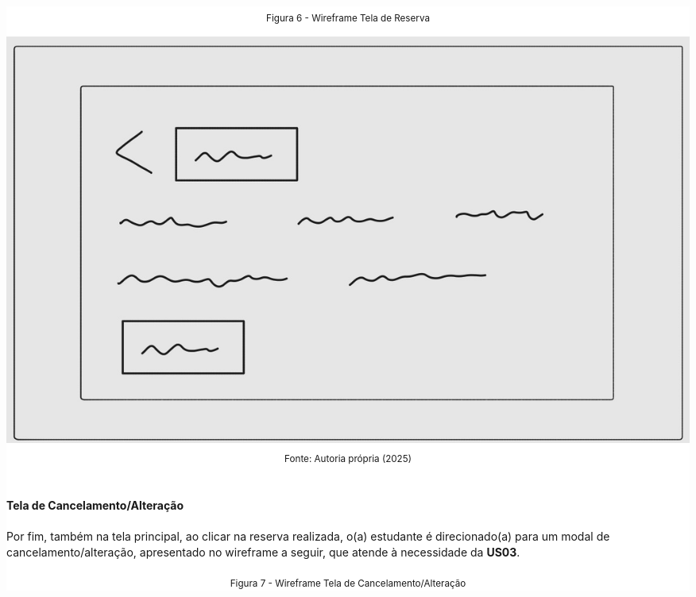<div align="center">

<sub>Figura 6 - Wireframe Tela de Reserva </sub>
</div>

<img src="../assets/assets_WAD/telaReserva.jpg">

<div align="center">
</div>

<div align="center">
<sub>Fonte: Autoria própria (2025)</sub>
</div>
<br>

#### Tela de Cancelamento/Alteração
Por fim, também na tela principal, ao clicar na reserva realizada, o(a) estudante é direcionado(a) para um modal de cancelamento/alteração, apresentado no wireframe a seguir, que atende à necessidade da **US03**.

<div align="center">

<sub>Figura 7 - Wireframe Tela de Cancelamento/Alteração </sub>
</div>
